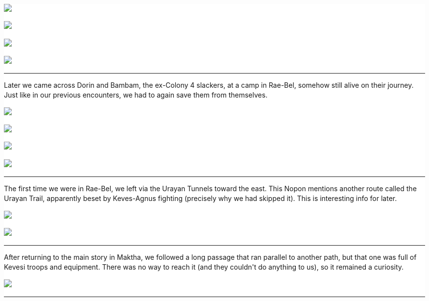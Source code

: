 ![](%assets_url%/xc3/1572394359936659457-FdJEO6GXgAEgxAf.jpg)

![](%assets_url%/xc3/1572394359936659457-FdJEPHDXEAEHN_Q.jpg)

![](%assets_url%/xc3/1572394359936659457-FdJEPTdWYAE_H7e.jpg)

![](%assets_url%/xc3/1572394359936659457-FdJEPjbWQAI6tnE.jpg)

</div>

----

Later we came across Dorin and Bambam, the ex-Colony 4 slackers, at a camp in Rae-Bel, somehow still alive on their journey.  Just like in our previous encounters, we had to again save them from themselves.

<div class="imgblock" markdown="1">

![](%assets_url%/xc3/1572394457462460416-FdJEWMIXoAEBI9L.jpg)

![](%assets_url%/xc3/1572394457462460416-FdJEWchWQAAMN92.jpg)

![](%assets_url%/xc3/1572394457462460416-FdJEWtKXwAYXvd4.jpg)

![](%assets_url%/xc3/1572394457462460416-FdJEW8xX0AE3wbs.jpg)

</div>

----

The first time we were in Rae-Bel, we left via the Urayan Tunnels toward the east.  This Nopon mentions another route called the Urayan Trail, apparently beset by Keves-Agnus fighting (precisely why we had skipped it).  This is interesting info for later.

<div class="imgblock" markdown="1">

![](%assets_url%/xc3/1572394581177638913-FdJEbyeX0AENQT-.jpg)

![](%assets_url%/xc3/1572394581177638913-FdJEcCgWIAUFZu8.jpg)

</div>

----

After returning to the main story in Maktha, we followed a long passage that ran parallel to another path, but that one was full of Kevesi troops and equipment.  There was no way to reach it (and they couldn't do anything to us), so it remained a curiosity.

<div class="imgblock" markdown="1">

![](%assets_url%/xc3/1572394590568873985-FdJEi_xWAAEe7A8.jpg)

</div>

----
